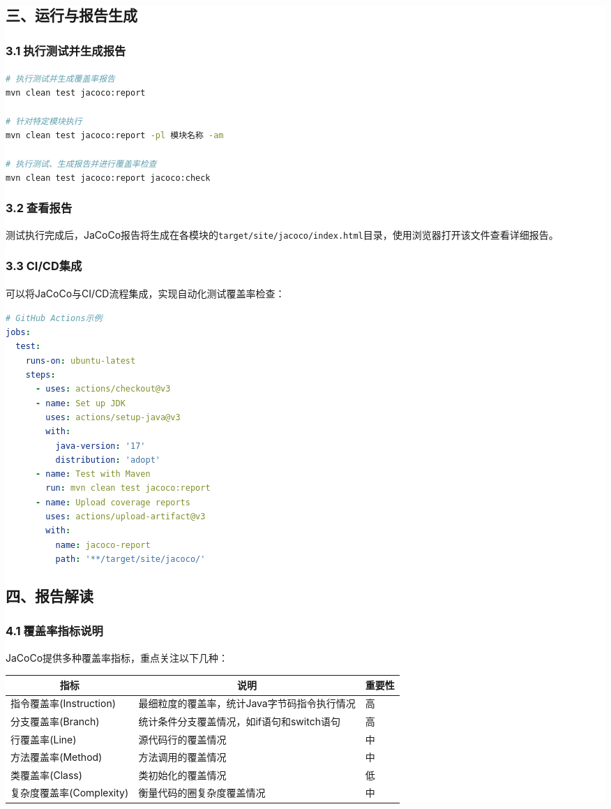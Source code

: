 ## 三、运行与报告生成

### 3.1 执行测试并生成报告

```bash
# 执行测试并生成覆盖率报告
mvn clean test jacoco:report

# 针对特定模块执行
mvn clean test jacoco:report -pl 模块名称 -am

# 执行测试、生成报告并进行覆盖率检查
mvn clean test jacoco:report jacoco:check
```

### 3.2 查看报告

测试执行完成后，JaCoCo报告将生成在各模块的`target/site/jacoco/index.html`目录，使用浏览器打开该文件查看详细报告。

### 3.3 CI/CD集成

可以将JaCoCo与CI/CD流程集成，实现自动化测试覆盖率检查：

```yaml
# GitHub Actions示例
jobs:
  test:
    runs-on: ubuntu-latest
    steps:
      - uses: actions/checkout@v3
      - name: Set up JDK
        uses: actions/setup-java@v3
        with:
          java-version: '17'
          distribution: 'adopt'
      - name: Test with Maven
        run: mvn clean test jacoco:report
      - name: Upload coverage reports
        uses: actions/upload-artifact@v3
        with:
          name: jacoco-report
          path: '**/target/site/jacoco/'
```

## 四、报告解读

### 4.1 覆盖率指标说明

JaCoCo提供多种覆盖率指标，重点关注以下几种：

| 指标 | 说明 | 重要性 |
|------|------|-------|
| 指令覆盖率(Instruction) | 最细粒度的覆盖率，统计Java字节码指令执行情况 | 高 |
| 分支覆盖率(Branch) | 统计条件分支覆盖情况，如if语句和switch语句 | 高 |
| 行覆盖率(Line) | 源代码行的覆盖情况 | 中 |
| 方法覆盖率(Method) | 方法调用的覆盖情况 | 中 |
| 类覆盖率(Class) | 类初始化的覆盖情况 | 低 |
| 复杂度覆盖率(Complexity) | 衡量代码的圈复杂度覆盖情况 | 中 |
